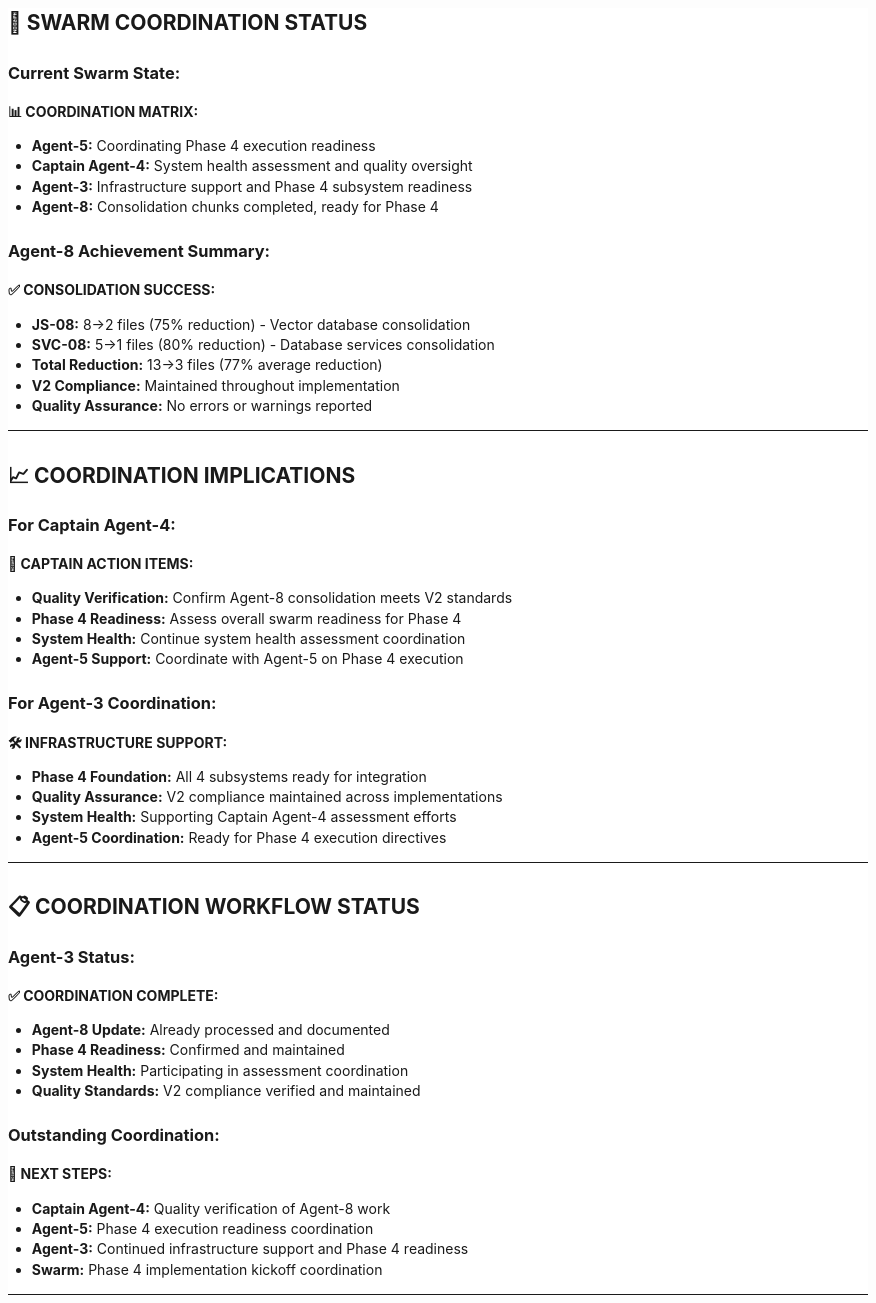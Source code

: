 
## 🐝 **SWARM COORDINATION STATUS**

### **Current Swarm State:**
**📊 COORDINATION MATRIX:**
- **Agent-5:** Coordinating Phase 4 execution readiness
- **Captain Agent-4:** System health assessment and quality oversight
- **Agent-3:** Infrastructure support and Phase 4 subsystem readiness
- **Agent-8:** Consolidation chunks completed, ready for Phase 4

### **Agent-8 Achievement Summary:**
**✅ CONSOLIDATION SUCCESS:**
- **JS-08:** 8→2 files (75% reduction) - Vector database consolidation
- **SVC-08:** 5→1 files (80% reduction) - Database services consolidation
- **Total Reduction:** 13→3 files (77% average reduction)
- **V2 Compliance:** Maintained throughout implementation
- **Quality Assurance:** No errors or warnings reported

---

## 📈 **COORDINATION IMPLICATIONS**

### **For Captain Agent-4:**
**🎯 CAPTAIN ACTION ITEMS:**
- **Quality Verification:** Confirm Agent-8 consolidation meets V2 standards
- **Phase 4 Readiness:** Assess overall swarm readiness for Phase 4
- **System Health:** Continue system health assessment coordination
- **Agent-5 Support:** Coordinate with Agent-5 on Phase 4 execution

### **For Agent-3 Coordination:**
**🛠️ INFRASTRUCTURE SUPPORT:**
- **Phase 4 Foundation:** All 4 subsystems ready for integration
- **Quality Assurance:** V2 compliance maintained across implementations
- **System Health:** Supporting Captain Agent-4 assessment efforts
- **Agent-5 Coordination:** Ready for Phase 4 execution directives

---

## 📋 **COORDINATION WORKFLOW STATUS**

### **Agent-3 Status:**
**✅ COORDINATION COMPLETE:**
- **Agent-8 Update:** Already processed and documented
- **Phase 4 Readiness:** Confirmed and maintained
- **System Health:** Participating in assessment coordination
- **Quality Standards:** V2 compliance verified and maintained

### **Outstanding Coordination:**
**🔄 NEXT STEPS:**
- **Captain Agent-4:** Quality verification of Agent-8 work
- **Agent-5:** Phase 4 execution readiness coordination
- **Agent-3:** Continued infrastructure support and Phase 4 readiness
- **Swarm:** Phase 4 implementation kickoff coordination

---